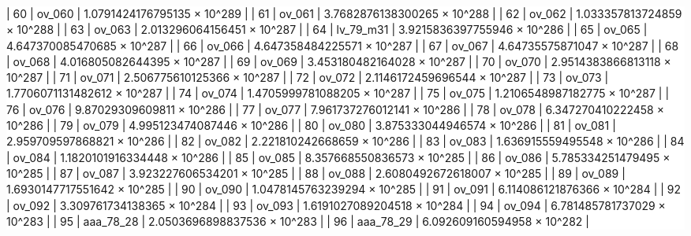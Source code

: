 | 60 | ov_060 | 1.0791424176795135 × 10^289 |
| 61 | ov_061 | 3.7682876138300265 × 10^288 |
| 62 | ov_062 | 1.033357813724859 × 10^288 |
| 63 | ov_063 | 2.013296064156451 × 10^287 |
| 64 | lv_79_m31 | 3.9215836397755946 × 10^286 |
| 65 | ov_065 | 4.647370085470685 × 10^287 |
| 66 | ov_066 | 4.647358484225571 × 10^287 |
| 67 | ov_067 | 4.64735575871047 × 10^287 |
| 68 | ov_068 | 4.016805082644395 × 10^287 |
| 69 | ov_069 | 3.453180482164028 × 10^287 |
| 70 | ov_070 | 2.9514383866813118 × 10^287 |
| 71 | ov_071 | 2.506775610125366 × 10^287 |
| 72 | ov_072 | 2.1146172459696544 × 10^287 |
| 73 | ov_073 | 1.7706071131482612 × 10^287 |
| 74 | ov_074 | 1.4705999781088205 × 10^287 |
| 75 | ov_075 | 1.2106548987182775 × 10^287 |
| 76 | ov_076 | 9.87029309609811 × 10^286 |
| 77 | ov_077 | 7.961737276012141 × 10^286 |
| 78 | ov_078 | 6.347270410222458 × 10^286 |
| 79 | ov_079 | 4.995123474087446 × 10^286 |
| 80 | ov_080 | 3.875333044946574 × 10^286 |
| 81 | ov_081 | 2.959709597868821 × 10^286 |
| 82 | ov_082 | 2.221810242668659 × 10^286 |
| 83 | ov_083 | 1.636915559495548 × 10^286 |
| 84 | ov_084 | 1.1820101916334448 × 10^286 |
| 85 | ov_085 | 8.357668550836573 × 10^285 |
| 86 | ov_086 | 5.785334251479495 × 10^285 |
| 87 | ov_087 | 3.923227606534201 × 10^285 |
| 88 | ov_088 | 2.6080492672618007 × 10^285 |
| 89 | ov_089 | 1.6930147717551642 × 10^285 |
| 90 | ov_090 | 1.0478145763239294 × 10^285 |
| 91 | ov_091 | 6.114086121876366 × 10^284 |
| 92 | ov_092 | 3.309761734138365 × 10^284 |
| 93 | ov_093 | 1.6191027089204518 × 10^284 |
| 94 | ov_094 | 6.781485781737029 × 10^283 |
| 95 | aaa_78_28 | 2.0503696898837536 × 10^283 |
| 96 | aaa_78_29 | 6.092609160594958 × 10^282 |